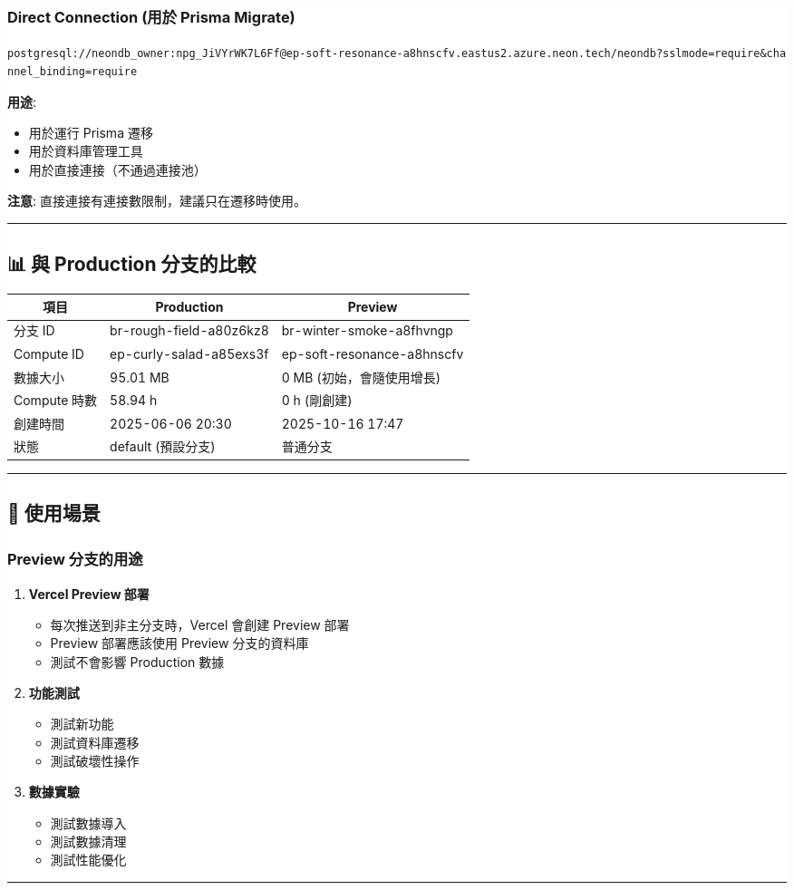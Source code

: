 
### Direct Connection (用於 Prisma Migrate)
```
postgresql://neondb_owner:npg_JiVYrWK7L6Ff@ep-soft-resonance-a8hnscfv.eastus2.azure.neon.tech/neondb?sslmode=require&channel_binding=require
```

**用途**:
- 用於運行 Prisma 遷移
- 用於資料庫管理工具
- 用於直接連接（不通過連接池）

**注意**: 直接連接有連接數限制，建議只在遷移時使用。

---

## 📊 與 Production 分支的比較

| 項目 | Production | Preview |
|------|-----------|---------|
| 分支 ID | br-rough-field-a80z6kz8 | br-winter-smoke-a8fhvngp |
| Compute ID | ep-curly-salad-a85exs3f | ep-soft-resonance-a8hnscfv |
| 數據大小 | 95.01 MB | 0 MB (初始，會隨使用增長) |
| Compute 時數 | 58.94 h | 0 h (剛創建) |
| 創建時間 | 2025-06-06 20:30 | 2025-10-16 17:47 |
| 狀態 | default (預設分支) | 普通分支 |

---

## 🎯 使用場景

### Preview 分支的用途
1. **Vercel Preview 部署**
   - 每次推送到非主分支時，Vercel 會創建 Preview 部署
   - Preview 部署應該使用 Preview 分支的資料庫
   - 測試不會影響 Production 數據

2. **功能測試**
   - 測試新功能
   - 測試資料庫遷移
   - 測試破壞性操作

3. **數據實驗**
   - 測試數據導入
   - 測試數據清理
   - 測試性能優化

---
